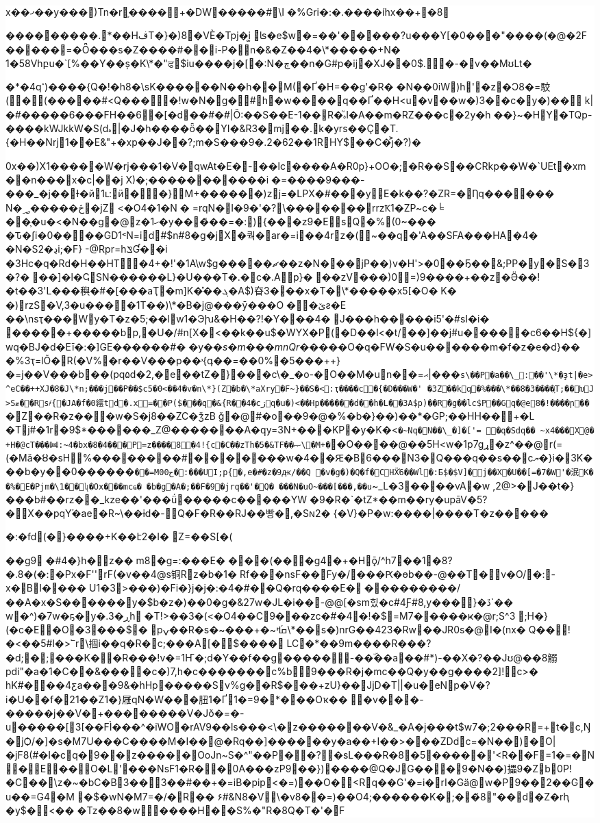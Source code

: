 x��ޚ��y���)Tn�r֛����+�DW�����#\I �%Gri�:�.����íhx��+�8
 
 ���������\.\*��HڤT�}�)8�VЀ�Tpj�͚i  ʪ�e$w�=��'��׊���?u���Y[�0���"����(�@�2F �����=�Ȫ���s�Z����#��i-P�n�&�Z��4�\*�����+N�
1�58Vhբu�`[%��Y��ș�K\*�"ਫ$iu$��$�� j�[�:N�ڄ��n�G#p�ij�XJ��0$.�-�v��Mʊ Lt�
 
 �\*�4qߵ)����{Q�!�h 8�\sK������N��h��M(�Ґ�H=��g'�R� �N��0iW)h'�z�Ͻ8�=駮(�(���◂��#<Q� ���! w�N�g�#h� w����q��Ґ��H<u�v ��w�)3��c�y�) ��
k|�#�����6���FH��6�[�d��#�#|Ŏ:��S��E- 1��R�ہ֘I�A��m�RZ���c�2y�h
��}~�HY�TQp-����kWJkkW�S(dہ|�J�h����ȫ��YI�&R3�mj��.k�yrs��Ҫ�T.{�H��Nrj1��E&"+�xp��J��?;m�S���9�.2�62��1RHY$��C�j͐�?)�
 
 0x��)X1�����W�rj���1�V�qwAt�E�-��lc����A�R0p}+OO�;�R��S��CRkp ��W�\`UEt�xm��n���x�c|��j X)�;�����������i �=����9���-���\_�j��Ɨ�й1ւ:ӥ��}M+������)zj=�LPX�#���yE�k��?�ZR=� Ƞq������
N�څ�����؃�jZ
<�O4�1�N �
=rqN�I�9�'�?\�������rrzҞ1�ZP~c�╘ ��֛�u�<�N��g�@\z�ހ1�y���҅� �=�:){���z9�EsQ�%(0~��� �Ԏ�ʃi�0����GD1˂N=id#$n#8�g�jX�쿽�ar�=i��4rz�(~��q�'A��SFA���HA�4�
 �N�Sڍ�2i;�F}
-@Rpr=hݏƓ ��i
�3Hc�q�Rd�H��HT�4+�!'�1A\w$g�����ޗ��z�N���jP��)v�H '>�0��Ҕ��&;PP�y�\S�3�?� ��]�l�ҀSN������L}�U���T�.�c�.Ap}� ��zV���)0=)9����+��z�Ӛ��!�t��3'L���穥�#�[���aҬ�m]K�̽��ܓ�A$)昚3���x�T�\*�����x5[�O�
K�
�)rzS�V,3�u����1T��)\*�B�j@���ȳ���O
��ێƨ�E
��\nsҭ���Wy�T�z�5;��lw1�Эխ&�H��?!�Y���4� J���h�����i5'�#sI�i� �����+�����bp ,�U�/#n[X�<��k��u$�WYX�P(�D��l<�t/��]��j#u�����ϲ6��H${�]wq�BJ�d�Eī�:�]GE������#�
�y��$s�m���m nQr�����$O�q�FW�S�u������m�f�z�e�d}��
�%3ҭ=lÕ�R(�V%�r��V���p��˒{գ��=��0%�5���++}�=j��V���b��(pq۵d�2,�e��tZ�}���c\�\_�o-� O��M�un��=ޙ|���`s\��P�a��\_:��'\*�ҙt|�e>^eC��++XJ�8�J\*n;���j޸��P��$ c5�0<��4�v�n\*}(Z�b�\*aXry�F~}��S�<:ҭ����c�{�D���W�' �3Z��kq�%���\*��8�3����֧T;��ԽJ>Sޓ��Rs҂{�JA�f�0繧td�.x=��P($�� �q׏�&{R��4�cژq�u�)<��Hp ������d��h�L��3A$p) ��R �g��lc$P��Gq�@e8�!����ր��`�Z��R�z��� w�S�j8��ZC�ǯzB
ǧ�@#�o��9�@�%�b�}��)��\*�GP;��HH��+�L
�Tj#�1r�9$\*������\_Z@�� �����A�ԛy=3N+���KP�y�K�<`�~Nq�N��\_�]�['=
�q�Sdq��
~x4���X@�+H�@cT���ꔞ:~4�bx�8� 4���P=z����8�4!{c�C��zTh�5�&TF��ޞ\�M+�`�O����@��5H<w�1p7gړ�z^��@r( =( �Mă�ȣ�sH%��������#�������w�4��Ԙ�B6���N3�Q���q��s��cޔ�}i�3K���b�y��0������`��=M0ح0�:���UI;p{�,e�#�z�9ԫ/��Ԛ
�v�g�)�Q�f�CHẌ֔6� �Wl�:Б$�$V]�j��X�U��[=�7�W' �泯K��%�E�Pjm�\1��ʯ�Ox���mcҩ� �b�g�A�;��F�9�jrq��'�Q�
���N� uO~���[���,��u`~\_L�3����vA�w ,2@>�J��t�}���b#��rz��\_kze��'���ǘ�����c�����YW
�9�R�`�tZ\*��m��ry�upāV�5?�X��pqY֒�ae�R~\��ɨd�-Q�F�R��RJ��빵�,�Sɴ2�
{�V}�P�w:����|����T�z�����
 
 �:�fd(�}����+K��է2�I�
Z=��S[�(
 
 ��g9 �#4�}h�z�� m8�g=:���E� ���(���g4 �+�Hǭ/^h 7��1�8?�.8�(�:�Px�F''rF(�v��4\@s铜Rz�b�1� Rf���nsF��Fy�/���Ԗ�ɵb��-@��T�v�O/�:-x�BI����
U1�3>���)�Fi� }j�j�:�4�#��Q�rq����E� ���������/��A�x�S������y�$b�z�)��0�g�&27w�JL�i��-@@[�sm힜�c#4Ƒ#8,y���}�ڐ`��
w�^)�7w�ҕ�y�.3�ڕh �T!>��3�(<�O4��C9���zc�#�4񎧸�!�$=M7�����ҝ�@r;S^3 ;H�}(�c�E�O�3՘���$� pݍ��R�s�~���+�~ߛ֝ߞ\*��s�)nrG��423�Rw��JR0s�@I�(nx� Q��!�<��5#l�>՟r\㧽i��q�R�c;���A[�$���� LC�\*��9m����R���?�d;�;���K��R���!v�=1Ҥ�;d�Y��f��g�����-��ۜ��a��#\*)-��X�?��Jʊ@��8䚥pdi"�a�1�C��&����c�)7,h�c�������c%b 9���R�j�mc��Q�y� �g����2]!c>� hK#���4ƹa���9&�hHp�����Sv%g��R$���+zU}��JjD�T||�u�eNp�V�?i�U��f�21��Z1�}屜qN�W���䏔1�Ґ1�=9�\*���Oҡ�� �v���-�����j��V�+��������V�Jǒ�=�-u�����[3[��FÌ���^�iWO�rAV9��ls���<\�z�������V�&\_�A�j���t$w7�;2���R=+t�c,Ŋ�jѺ/�]�s�M7U���C�� ��M�I��@�Rq��]������y�a��+I��>���ZDdc=�N��)�O|�jF8(#�I�cq�9��z�����OoJn~S�^ "��P��?�sL���R�8�5�����'<R��F=1�=�N�E��O�L'���NsF1�R��0A���zP9��}) ����@Q�JG���9�N��) 攂9�Zb0P!�C��\z�~�bC�B3��3��#��+�=iB�pip<�=)��O�<R󃞴q��G'�=i�rI�Gӓ@w�P9��2 ��G�u��=G4�M �$�wN�M7=�/ �R�� ۶#&N8�V\�v8��=)��O4;������K�;��҅8"��d�Z �rԧ �y$�<�� �Tz��8�w����H��S%�"R�8Q�T�'�F